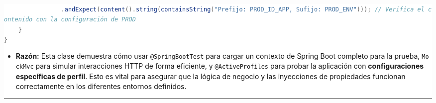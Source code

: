 ```java
                .andExpect(content().string(containsString("Prefijo: PROD_ID_APP, Sufijo: PROD_ENV"))); // Verifica el contenido con la configuración de PROD
    }
}
```
*   **Razón:** Esta clase demuestra cómo usar `@SpringBootTest` para cargar un contexto de Spring Boot completo para la prueba, `MockMvc` para simular interacciones HTTP de forma eficiente, y `@ActiveProfiles` para probar la aplicación con **configuraciones específicas de perfil**. Esto es vital para asegurar que la lógica de negocio y las inyecciones de propiedades funcionan correctamente en los diferentes entornos definidos.

---